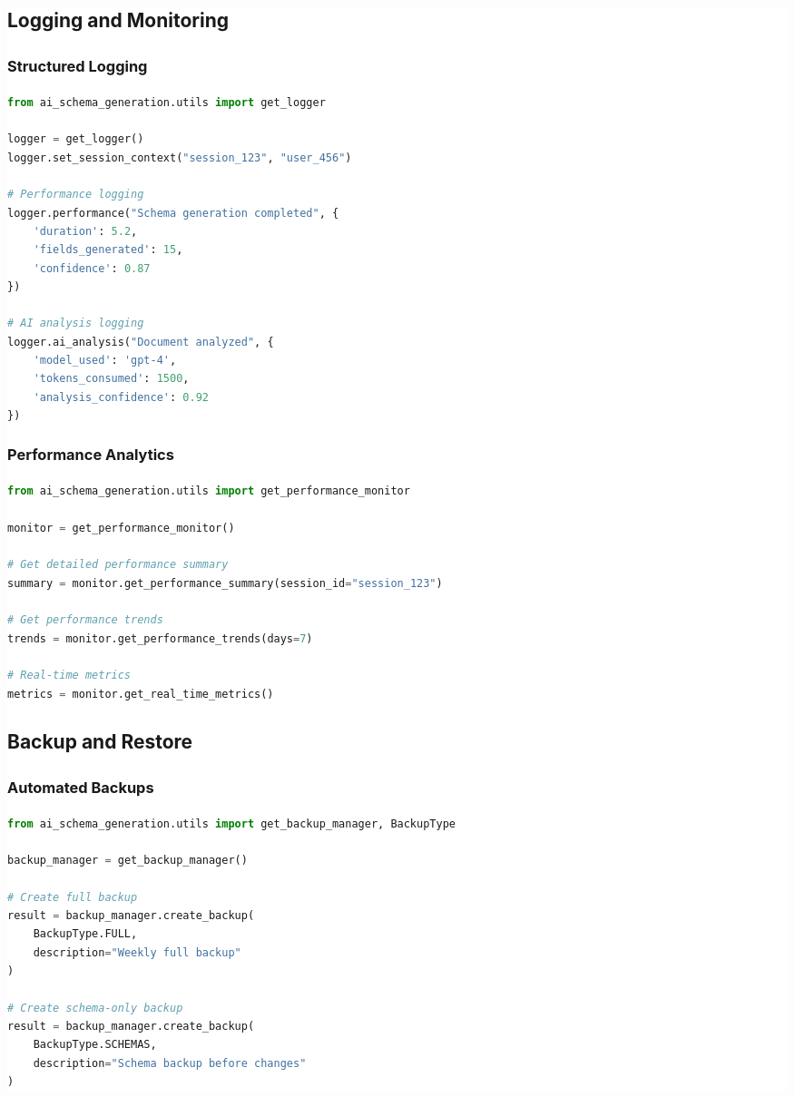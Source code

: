 ## Logging and Monitoring

### Structured Logging

```python
from ai_schema_generation.utils import get_logger

logger = get_logger()
logger.set_session_context("session_123", "user_456")

# Performance logging
logger.performance("Schema generation completed", {
    'duration': 5.2,
    'fields_generated': 15,
    'confidence': 0.87
})

# AI analysis logging
logger.ai_analysis("Document analyzed", {
    'model_used': 'gpt-4',
    'tokens_consumed': 1500,
    'analysis_confidence': 0.92
})
```

### Performance Analytics

```python
from ai_schema_generation.utils import get_performance_monitor

monitor = get_performance_monitor()

# Get detailed performance summary
summary = monitor.get_performance_summary(session_id="session_123")

# Get performance trends
trends = monitor.get_performance_trends(days=7)

# Real-time metrics
metrics = monitor.get_real_time_metrics()
```

## Backup and Restore

### Automated Backups

```python
from ai_schema_generation.utils import get_backup_manager, BackupType

backup_manager = get_backup_manager()

# Create full backup
result = backup_manager.create_backup(
    BackupType.FULL,
    description="Weekly full backup"
)

# Create schema-only backup
result = backup_manager.create_backup(
    BackupType.SCHEMAS,
    description="Schema backup before changes"
)
```
